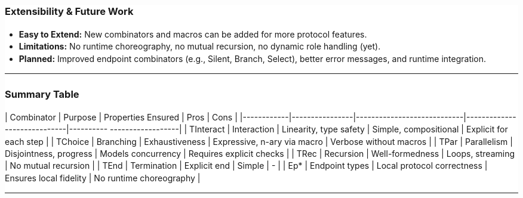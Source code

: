 
### Extensibility & Future Work

- **Easy to Extend:** New combinators and macros can be added for more protocol features.
- **Limitations:** No runtime choreography, no mutual recursion, no dynamic role handling (yet).
- **Planned:** Improved endpoint combinators (e.g., Silent, Branch, Select), better error messages,
and runtime integration.

---

### Summary Table

| Combinator | Purpose         | Properties Ensured         | Pros                        | Cons
                   |
|------------|----------------|----------------------------|-----------------------------|----------
------------------|
| TInteract  | Interaction    | Linearity, type safety     | Simple, compositional       | Explicit
for each step     |
| TChoice    | Branching      | Exhaustiveness             | Expressive, n-ary via macro | Verbose
without macros     |
| TPar       | Parallelism    | Disjointness, progress     | Models concurrency          | Requires
explicit checks   |
| TRec       | Recursion      | Well-formedness            | Loops, streaming            | No
mutual recursion        |
| TEnd       | Termination    | Explicit end               | Simple                      | -
                  |
| Ep*        | Endpoint types | Local protocol correctness | Ensures local fidelity      | No
runtime choreography    |

---
